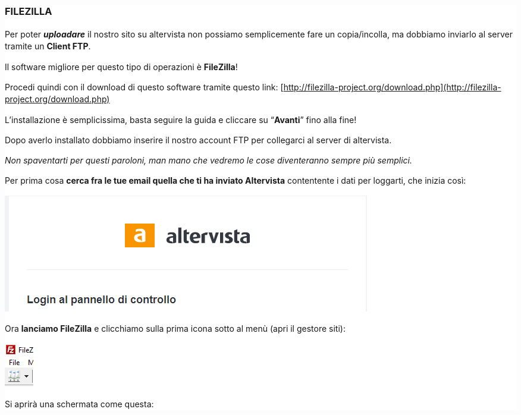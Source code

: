 ### FILEZILLA

Per poter _**uploadare**_ il nostro sito su altervista non possiamo semplicemente fare un copia/incolla, ma dobbiamo inviarlo al server tramite un **Client FTP**.

Il software migliore per questo tipo di operazioni è **FileZilla**!

Procedi quindi con il download di questo software tramite questo link: [http://filezilla-project.org/download.php](http://filezilla-project.org/download.php)

L’installazione è semplicissima, basta seguire la guida e cliccare su “**Avanti**” fino alla fine!

Dopo averlo installato dobbiamo inserire il nostro account FTP per collegarci al server di altervista.

_Non spaventarti per questi paroloni, man mano che vedremo le cose diventeranno sempre più semplici._

Per prima cosa **cerca fra le tue email quella che ti ha inviato Altervista** contentente i dati per loggarti, che inizia così:

![](images/image-14.png)

Ora **lanciamo FileZilla** e clicchiamo sulla prima icona sotto al menù (apri il gestore siti):

![](images/image-13-1.png)

Si aprirà una schermata come questa:
